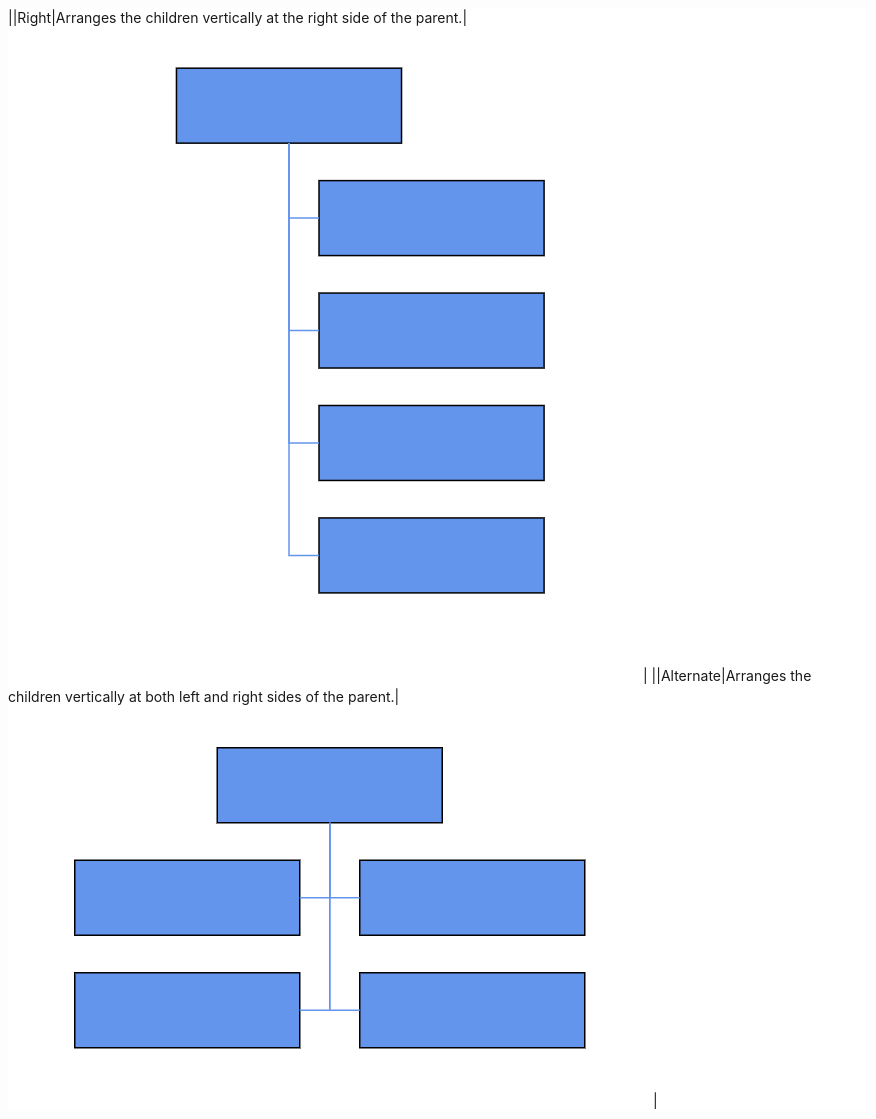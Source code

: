 ||Right|Arranges the children vertically at the right side of the parent.|![Blazor Organization Chart Diagram ChildNode in Vertical Right Position](../images/blazor-diagram-childnode-at-vertical-right-side.png)|
||Alternate|Arranges the children vertically at both left and right sides of the parent.|![Blazor Organization Chart Diagram ChildNode in Vertical Alternate Position](../images/blazor-diagram-childnode-at-vertical-both-side.png)|
